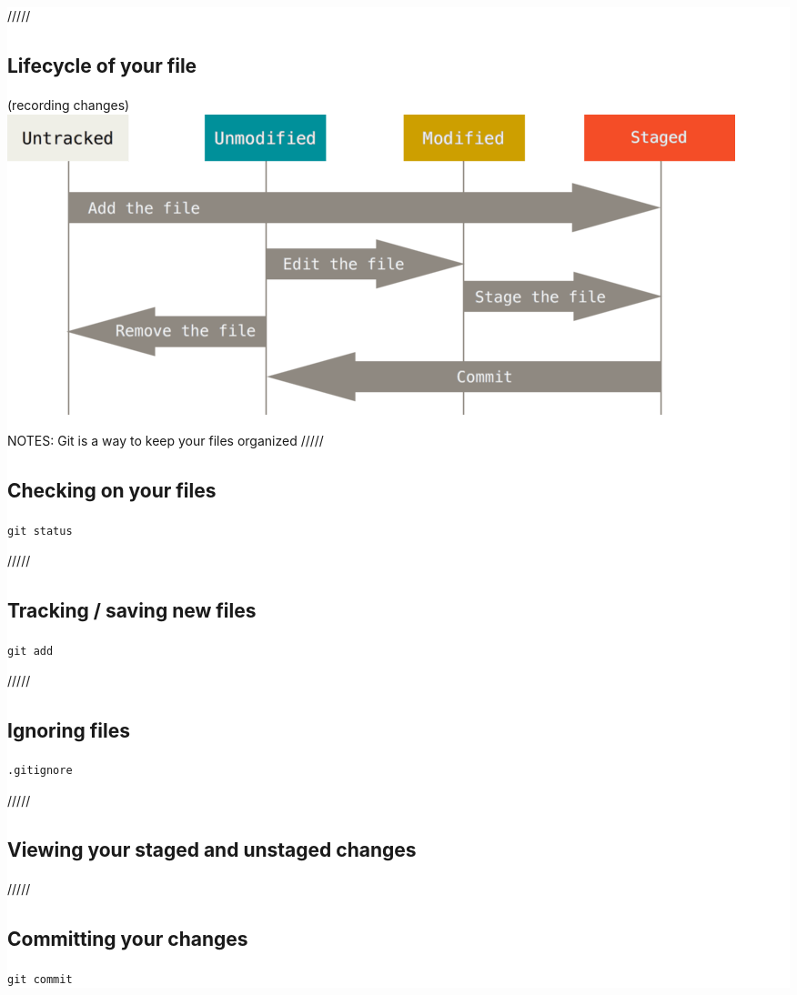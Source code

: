 
/////
## Lifecycle of your file
(recording changes)
![Lifecycle](images/lifecycle.png)


NOTES:
Git is a way to keep your files organized
/////
## Checking on your files
```
git status
```

/////
## Tracking / saving new files
```
git add
```

/////
## Ignoring files
```
.gitignore
```

/////
## Viewing your staged and unstaged changes

/////
## Committing your changes
```
git commit
```
